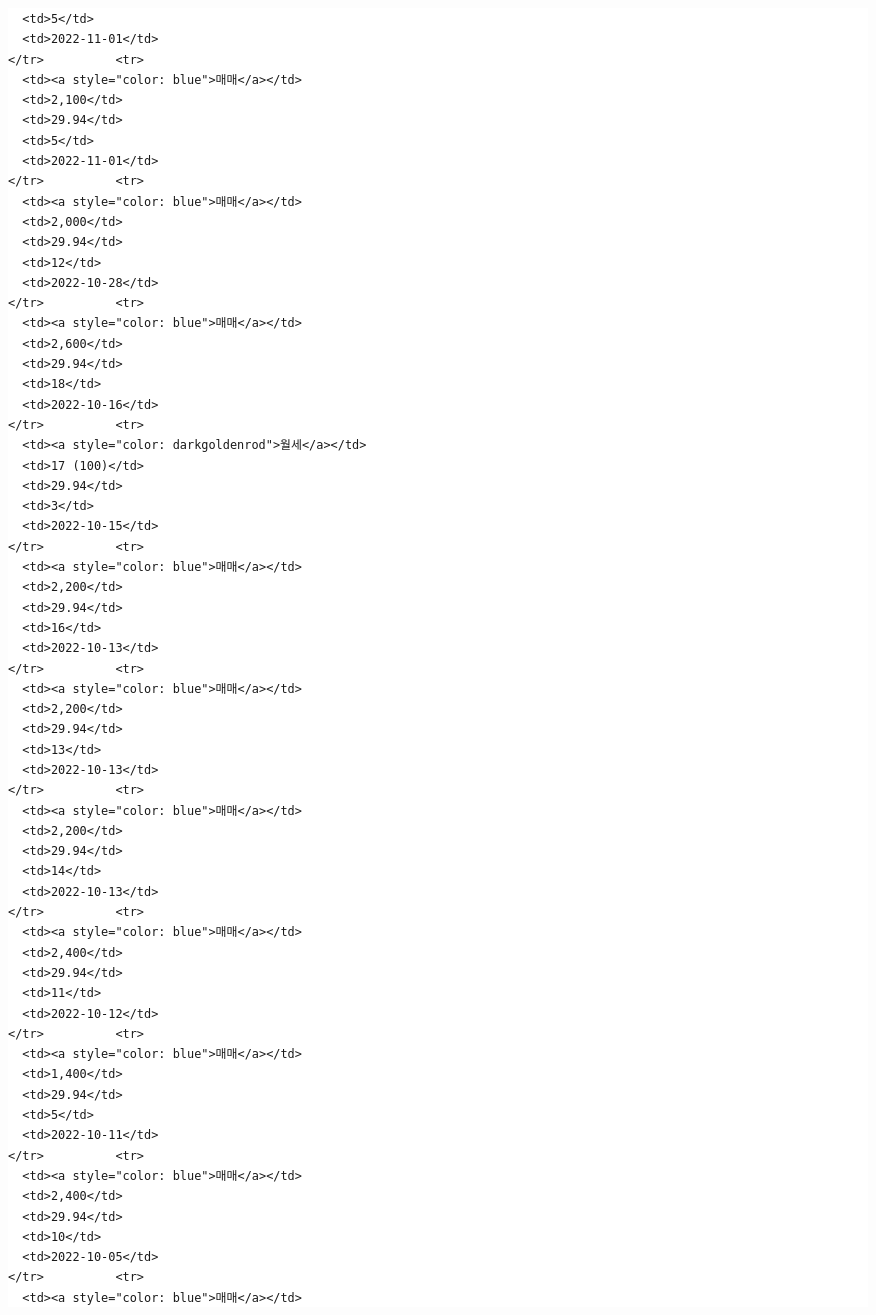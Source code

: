       <td>5</td>
      <td>2022-11-01</td>
    </tr>          <tr>
      <td><a style="color: blue">매매</a></td>
      <td>2,100</td>
      <td>29.94</td>
      <td>5</td>
      <td>2022-11-01</td>
    </tr>          <tr>
      <td><a style="color: blue">매매</a></td>
      <td>2,000</td>
      <td>29.94</td>
      <td>12</td>
      <td>2022-10-28</td>
    </tr>          <tr>
      <td><a style="color: blue">매매</a></td>
      <td>2,600</td>
      <td>29.94</td>
      <td>18</td>
      <td>2022-10-16</td>
    </tr>          <tr>
      <td><a style="color: darkgoldenrod">월세</a></td>
      <td>17 (100)</td>
      <td>29.94</td>
      <td>3</td>
      <td>2022-10-15</td>
    </tr>          <tr>
      <td><a style="color: blue">매매</a></td>
      <td>2,200</td>
      <td>29.94</td>
      <td>16</td>
      <td>2022-10-13</td>
    </tr>          <tr>
      <td><a style="color: blue">매매</a></td>
      <td>2,200</td>
      <td>29.94</td>
      <td>13</td>
      <td>2022-10-13</td>
    </tr>          <tr>
      <td><a style="color: blue">매매</a></td>
      <td>2,200</td>
      <td>29.94</td>
      <td>14</td>
      <td>2022-10-13</td>
    </tr>          <tr>
      <td><a style="color: blue">매매</a></td>
      <td>2,400</td>
      <td>29.94</td>
      <td>11</td>
      <td>2022-10-12</td>
    </tr>          <tr>
      <td><a style="color: blue">매매</a></td>
      <td>1,400</td>
      <td>29.94</td>
      <td>5</td>
      <td>2022-10-11</td>
    </tr>          <tr>
      <td><a style="color: blue">매매</a></td>
      <td>2,400</td>
      <td>29.94</td>
      <td>10</td>
      <td>2022-10-05</td>
    </tr>          <tr>
      <td><a style="color: blue">매매</a></td>